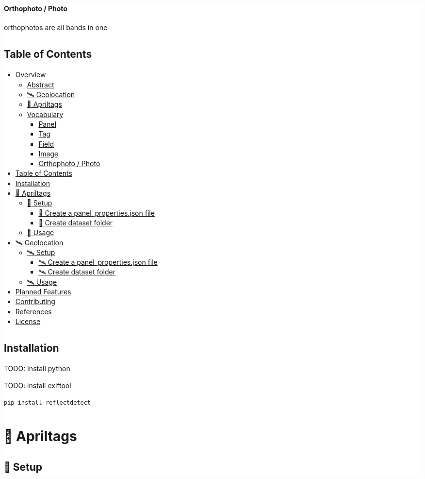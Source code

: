 #### Orthophoto / Photo

orthophotos are all bands in one


## Table of Contents


  * [Overview](#overview)
    * [Abstract](#abstract)
    * [:artificial_satellite: Geolocation](#artificial_satellite-geolocation)
    * [:white_square_button: Apriltags](#white_square_button-apriltags)
    * [Vocabulary](#vocabulary)
      * [Panel](#panel)
      * [Tag](#tag)
      * [Field](#field)
      * [Image](#image)
      * [Orthophoto / Photo](#orthophoto--photo)
  * [Table of Contents](#table-of-contents)
  * [Installation](#installation)
* [:white_square_button: Apriltags](#white_square_button-apriltags-1)
  * [:white_square_button: Setup](#white_square_button-setup)
    * [:white_square_button: Create a panel_properties.json file](#white_square_button-create-a-panel_propertiesjson-file)
    * [:white_square_button: Create dataset folder](#white_square_button-create-dataset-folder)
  * [:white_square_button: Usage](#white_square_button-usage)
* [:artificial_satellite: Geolocation](#artificial_satellite-geolocation-1)
  * [:artificial_satellite: Setup](#artificial_satellite-setup)
    * [:artificial_satellite: Create a panel_properties.json file](#artificial_satellite-create-a-panel_propertiesjson-file)
    * [:artificial_satellite: Create dataset folder](#artificial_satellite-create-dataset-folder)
  * [:artificial_satellite: Usage](#artificial_satellite-usage)
* [Planned Features](#planned-features)
* [Contributing](#contributing)
* [References](#references)
* [License](#license)


## Installation

TODO: Install python

TODO: install exiftool

```
pip install reflectdetect
```

# :white_square_button: Apriltags

## :white_square_button: Setup
